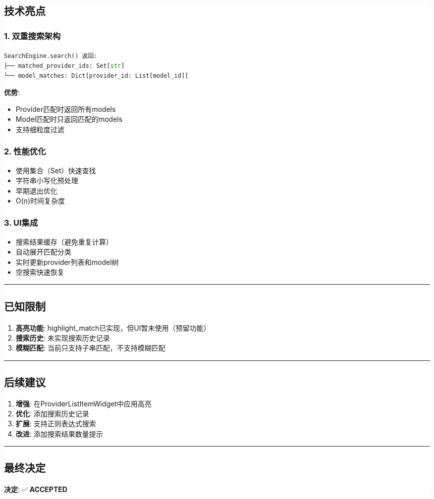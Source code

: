 
## 技术亮点

### 1. 双重搜索架构

```python
SearchEngine.search() 返回:
├── matched_provider_ids: Set[str]
└── model_matches: Dict[provider_id: List[model_id]]
```

**优势**:
- Provider匹配时返回所有models
- Model匹配时只返回匹配的models
- 支持细粒度过滤

### 2. 性能优化

- 使用集合（Set）快速查找
- 字符串小写化预处理
- 早期退出优化
- O(n)时间复杂度

### 3. UI集成

- 搜索结果缓存（避免重复计算）
- 自动展开匹配分类
- 实时更新provider列表和model树
- 空搜索快速恢复

---

## 已知限制

1. **高亮功能**: highlight_match已实现，但UI暂未使用（预留功能）
2. **搜索历史**: 未实现搜索历史记录
3. **模糊匹配**: 当前只支持子串匹配，不支持模糊匹配

---

## 后续建议

1. **增强**: 在ProviderListItemWidget中应用高亮
2. **优化**: 添加搜索历史记录
3. **扩展**: 支持正则表达式搜索
4. **改进**: 添加搜索结果数量提示

---

## 最终决定

**决定**: ✅ **ACCEPTED**
